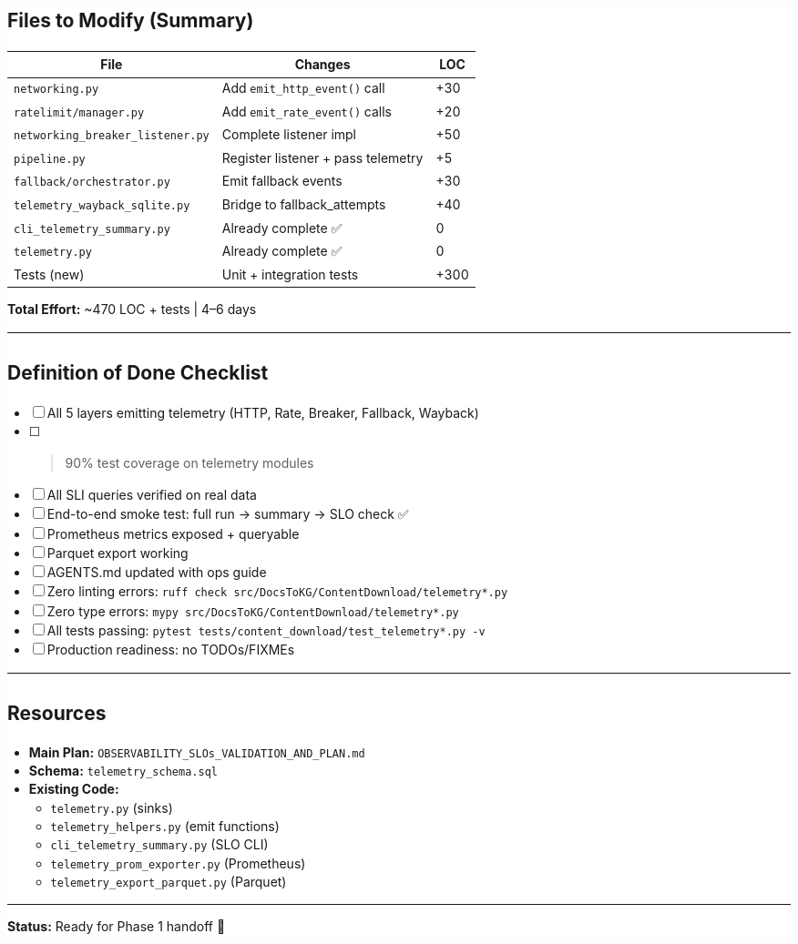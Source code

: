 
## Files to Modify (Summary)

| File | Changes | LOC |
|------|---------|-----|
| `networking.py` | Add `emit_http_event()` call | +30 |
| `ratelimit/manager.py` | Add `emit_rate_event()` calls | +20 |
| `networking_breaker_listener.py` | Complete listener impl | +50 |
| `pipeline.py` | Register listener + pass telemetry | +5 |
| `fallback/orchestrator.py` | Emit fallback events | +30 |
| `telemetry_wayback_sqlite.py` | Bridge to fallback_attempts | +40 |
| `cli_telemetry_summary.py` | Already complete ✅ | 0 |
| `telemetry.py` | Already complete ✅ | 0 |
| Tests (new) | Unit + integration tests | +300 |

**Total Effort:** ~470 LOC + tests | 4–6 days

---

## Definition of Done Checklist

- [ ] All 5 layers emitting telemetry (HTTP, Rate, Breaker, Fallback, Wayback)
- [ ] >90% test coverage on telemetry modules
- [ ] All SLI queries verified on real data
- [ ] End-to-end smoke test: full run → summary → SLO check ✅
- [ ] Prometheus metrics exposed + queryable
- [ ] Parquet export working
- [ ] AGENTS.md updated with ops guide
- [ ] Zero linting errors: `ruff check src/DocsToKG/ContentDownload/telemetry*.py`
- [ ] Zero type errors: `mypy src/DocsToKG/ContentDownload/telemetry*.py`
- [ ] All tests passing: `pytest tests/content_download/test_telemetry*.py -v`
- [ ] Production readiness: no TODOs/FIXMEs

---

## Resources

- **Main Plan:** `OBSERVABILITY_SLOs_VALIDATION_AND_PLAN.md`
- **Schema:** `telemetry_schema.sql`
- **Existing Code:**
  - `telemetry.py` (sinks)
  - `telemetry_helpers.py` (emit functions)
  - `cli_telemetry_summary.py` (SLO CLI)
  - `telemetry_prom_exporter.py` (Prometheus)
  - `telemetry_export_parquet.py` (Parquet)

---

**Status:** Ready for Phase 1 handoff 🚀
